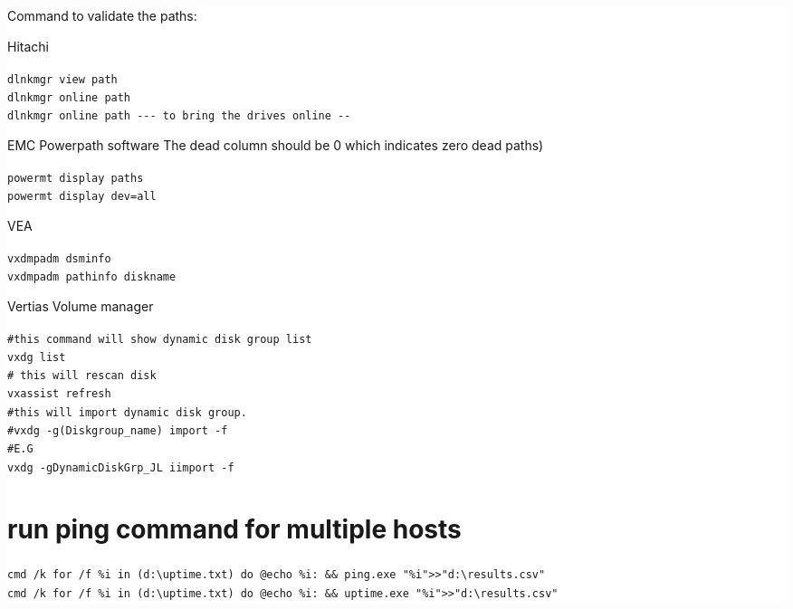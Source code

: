 Command to validate the paths:

Hitachi
```
dlnkmgr view path
dlnkmgr online path
dlnkmgr online path --- to bring the drives online --
```

EMC Powerpath software
The dead column should be 0 which indicates zero dead paths)
```
powermt display paths
powermt display dev=all
```

VEA
```
vxdmpadm dsminfo
vxdmpadm pathinfo diskname
```

Vertias Volume manager
```
#this command will show dynamic disk group list
vxdg list
# this will rescan disk
vxassist refresh
#this will import dynamic disk group.
#vxdg -g(Diskgroup_name) import -f
#E.G
vxdg -gDynamicDiskGrp_JL iimport -f
```

# run ping command for multiple hosts
```
cmd /k for /f %i in (d:\uptime.txt) do @echo %i: && ping.exe "%i">>"d:\results.csv"
cmd /k for /f %i in (d:\uptime.txt) do @echo %i: && uptime.exe "%i">>"d:\results.csv"
```
